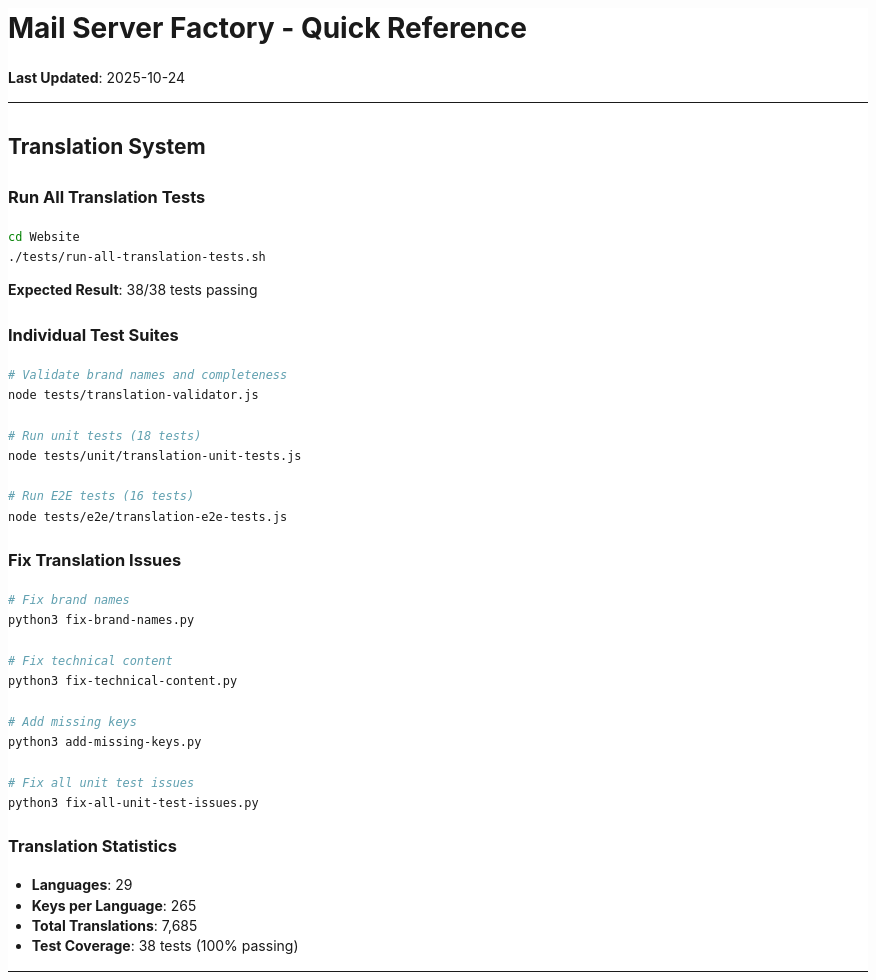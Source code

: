 # Mail Server Factory - Quick Reference

**Last Updated**: 2025-10-24

---

## Translation System

### Run All Translation Tests

```bash
cd Website
./tests/run-all-translation-tests.sh
```

**Expected Result**: 38/38 tests passing

### Individual Test Suites

```bash
# Validate brand names and completeness
node tests/translation-validator.js

# Run unit tests (18 tests)
node tests/unit/translation-unit-tests.js

# Run E2E tests (16 tests)
node tests/e2e/translation-e2e-tests.js
```

### Fix Translation Issues

```bash
# Fix brand names
python3 fix-brand-names.py

# Fix technical content
python3 fix-technical-content.py

# Add missing keys
python3 add-missing-keys.py

# Fix all unit test issues
python3 fix-all-unit-test-issues.py
```

### Translation Statistics

- **Languages**: 29
- **Keys per Language**: 265
- **Total Translations**: 7,685
- **Test Coverage**: 38 tests (100% passing)

---